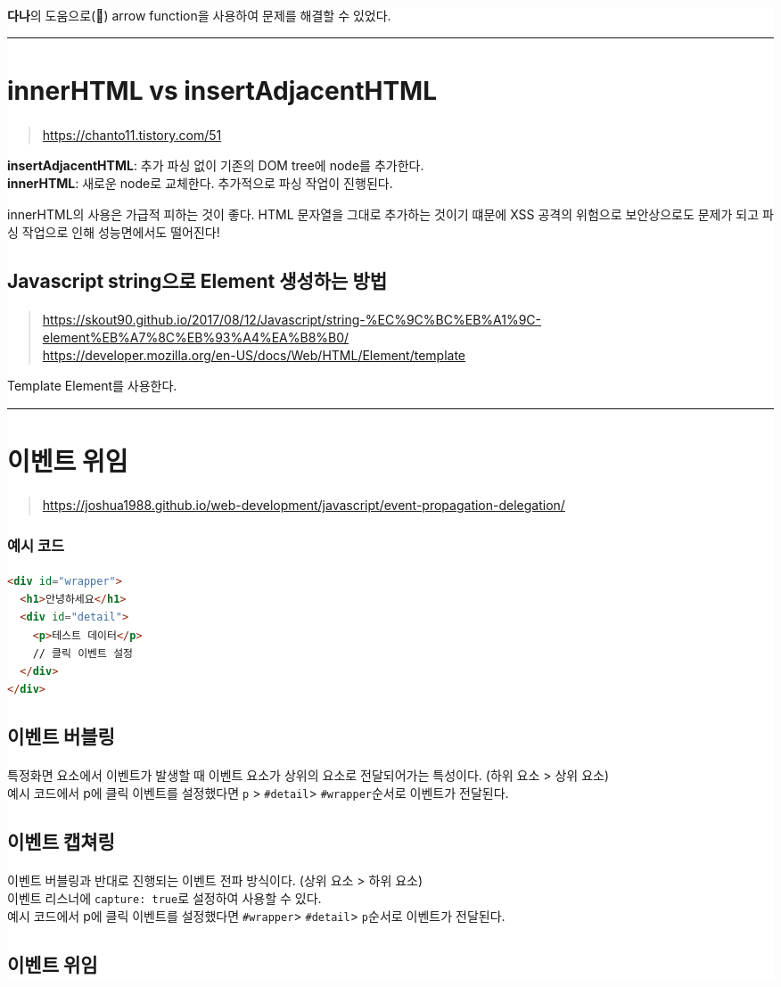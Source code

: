 **다나**의 도움으로(🥳) arrow function을 사용하여 문제를 해결할 수 있었다.

---

# innerHTML vs insertAdjacentHTML

> https://chanto11.tistory.com/51

**insertAdjacentHTML**: 추가 파싱 없이 기존의 DOM tree에 node를 추가한다.  
**innerHTML**: 새로운 node로 교체한다. 추가적으로 파싱 작업이 진행된다.

innerHTML의 사용은 가급적 피하는 것이 좋다. HTML 문자열을 그대로 추가하는 것이기 떄문에 XSS 공격의 위험으로 보안상으로도 문제가 되고 파싱 작업으로 인해 성능면에서도 떨어진다!

## Javascript string으로 Element 생성하는 방법

> https://skout90.github.io/2017/08/12/Javascript/string-%EC%9C%BC%EB%A1%9C-element%EB%A7%8C%EB%93%A4%EA%B8%B0/  
> https://developer.mozilla.org/en-US/docs/Web/HTML/Element/template

Template Element를 사용한다.

---

# 이벤트 위임

> https://joshua1988.github.io/web-development/javascript/event-propagation-delegation/

### 예시 코드

```html
<div id="wrapper">
  <h1>안녕하세요</h1>
  <div id="detail">
    <p>테스트 데이터</p>
    // 클릭 이벤트 설정
  </div>
</div>
```

## 이벤트 버블링

특정화면 요소에서 이벤트가 발생할 때 이벤트 요소가 상위의 요소로 전달되어가는 특성이다. (하위 요소 > 상위 요소)  
예시 코드에서 p에 클릭 이벤트를 설정했다면 `p` > `#detail`> `#wrapper`순서로 이벤트가 전달된다.

## 이벤트 캡쳐링

이벤트 버블링과 반대로 진행되는 이벤트 전파 방식이다. (상위 요소 > 하위 요소)  
이벤트 리스너에 `capture: true`로 설정하여 사용할 수 있다.  
예시 코드에서 p에 클릭 이벤트를 설정했다면 `#wrapper`> `#detail`> `p`순서로 이벤트가 전달된다.

## 이벤트 위임
